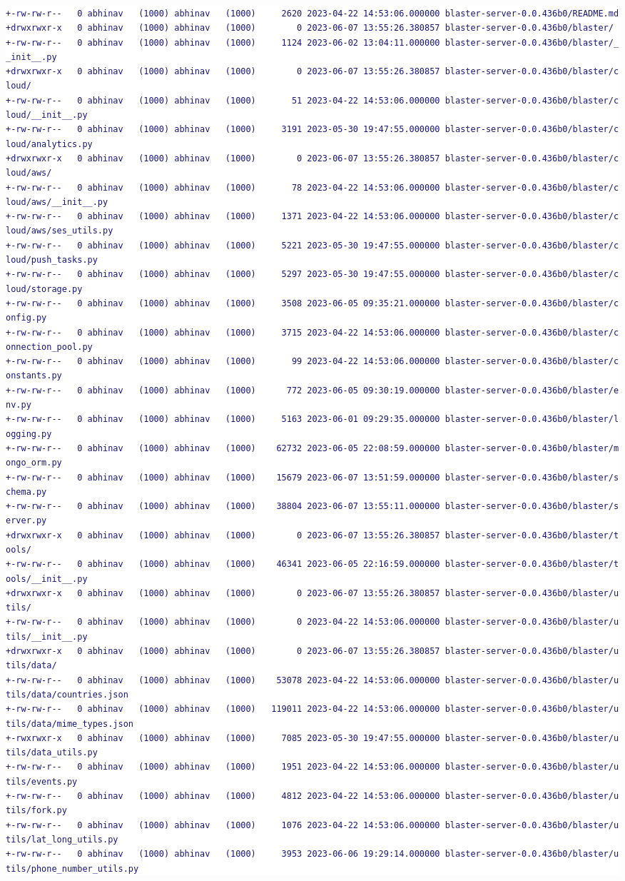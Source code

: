```diff
+-rw-rw-r--   0 abhinav   (1000) abhinav   (1000)     2620 2023-04-22 14:53:06.000000 blaster-server-0.0.436b0/README.md
+drwxrwxr-x   0 abhinav   (1000) abhinav   (1000)        0 2023-06-07 13:55:26.380857 blaster-server-0.0.436b0/blaster/
+-rw-rw-r--   0 abhinav   (1000) abhinav   (1000)     1124 2023-06-02 13:04:11.000000 blaster-server-0.0.436b0/blaster/__init__.py
+drwxrwxr-x   0 abhinav   (1000) abhinav   (1000)        0 2023-06-07 13:55:26.380857 blaster-server-0.0.436b0/blaster/cloud/
+-rw-rw-r--   0 abhinav   (1000) abhinav   (1000)       51 2023-04-22 14:53:06.000000 blaster-server-0.0.436b0/blaster/cloud/__init__.py
+-rw-rw-r--   0 abhinav   (1000) abhinav   (1000)     3191 2023-05-30 19:47:55.000000 blaster-server-0.0.436b0/blaster/cloud/analytics.py
+drwxrwxr-x   0 abhinav   (1000) abhinav   (1000)        0 2023-06-07 13:55:26.380857 blaster-server-0.0.436b0/blaster/cloud/aws/
+-rw-rw-r--   0 abhinav   (1000) abhinav   (1000)       78 2023-04-22 14:53:06.000000 blaster-server-0.0.436b0/blaster/cloud/aws/__init__.py
+-rw-rw-r--   0 abhinav   (1000) abhinav   (1000)     1371 2023-04-22 14:53:06.000000 blaster-server-0.0.436b0/blaster/cloud/aws/ses_utils.py
+-rw-rw-r--   0 abhinav   (1000) abhinav   (1000)     5221 2023-05-30 19:47:55.000000 blaster-server-0.0.436b0/blaster/cloud/push_tasks.py
+-rw-rw-r--   0 abhinav   (1000) abhinav   (1000)     5297 2023-05-30 19:47:55.000000 blaster-server-0.0.436b0/blaster/cloud/storage.py
+-rw-rw-r--   0 abhinav   (1000) abhinav   (1000)     3508 2023-06-05 09:35:21.000000 blaster-server-0.0.436b0/blaster/config.py
+-rw-rw-r--   0 abhinav   (1000) abhinav   (1000)     3715 2023-04-22 14:53:06.000000 blaster-server-0.0.436b0/blaster/connection_pool.py
+-rw-rw-r--   0 abhinav   (1000) abhinav   (1000)       99 2023-04-22 14:53:06.000000 blaster-server-0.0.436b0/blaster/constants.py
+-rw-rw-r--   0 abhinav   (1000) abhinav   (1000)      772 2023-06-05 09:30:19.000000 blaster-server-0.0.436b0/blaster/env.py
+-rw-rw-r--   0 abhinav   (1000) abhinav   (1000)     5163 2023-06-01 09:29:35.000000 blaster-server-0.0.436b0/blaster/logging.py
+-rw-rw-r--   0 abhinav   (1000) abhinav   (1000)    62732 2023-06-05 22:08:59.000000 blaster-server-0.0.436b0/blaster/mongo_orm.py
+-rw-rw-r--   0 abhinav   (1000) abhinav   (1000)    15679 2023-06-07 13:51:59.000000 blaster-server-0.0.436b0/blaster/schema.py
+-rw-rw-r--   0 abhinav   (1000) abhinav   (1000)    38804 2023-06-07 13:55:11.000000 blaster-server-0.0.436b0/blaster/server.py
+drwxrwxr-x   0 abhinav   (1000) abhinav   (1000)        0 2023-06-07 13:55:26.380857 blaster-server-0.0.436b0/blaster/tools/
+-rw-rw-r--   0 abhinav   (1000) abhinav   (1000)    46341 2023-06-05 22:16:59.000000 blaster-server-0.0.436b0/blaster/tools/__init__.py
+drwxrwxr-x   0 abhinav   (1000) abhinav   (1000)        0 2023-06-07 13:55:26.380857 blaster-server-0.0.436b0/blaster/utils/
+-rw-rw-r--   0 abhinav   (1000) abhinav   (1000)        0 2023-04-22 14:53:06.000000 blaster-server-0.0.436b0/blaster/utils/__init__.py
+drwxrwxr-x   0 abhinav   (1000) abhinav   (1000)        0 2023-06-07 13:55:26.380857 blaster-server-0.0.436b0/blaster/utils/data/
+-rw-rw-r--   0 abhinav   (1000) abhinav   (1000)    53078 2023-04-22 14:53:06.000000 blaster-server-0.0.436b0/blaster/utils/data/countries.json
+-rw-rw-r--   0 abhinav   (1000) abhinav   (1000)   119011 2023-04-22 14:53:06.000000 blaster-server-0.0.436b0/blaster/utils/data/mime_types.json
+-rwxrwxr-x   0 abhinav   (1000) abhinav   (1000)     7085 2023-05-30 19:47:55.000000 blaster-server-0.0.436b0/blaster/utils/data_utils.py
+-rw-rw-r--   0 abhinav   (1000) abhinav   (1000)     1951 2023-04-22 14:53:06.000000 blaster-server-0.0.436b0/blaster/utils/events.py
+-rw-rw-r--   0 abhinav   (1000) abhinav   (1000)     4812 2023-04-22 14:53:06.000000 blaster-server-0.0.436b0/blaster/utils/fork.py
+-rw-rw-r--   0 abhinav   (1000) abhinav   (1000)     1076 2023-04-22 14:53:06.000000 blaster-server-0.0.436b0/blaster/utils/lat_long_utils.py
+-rw-rw-r--   0 abhinav   (1000) abhinav   (1000)     3953 2023-06-06 19:29:14.000000 blaster-server-0.0.436b0/blaster/utils/phone_number_utils.py
```